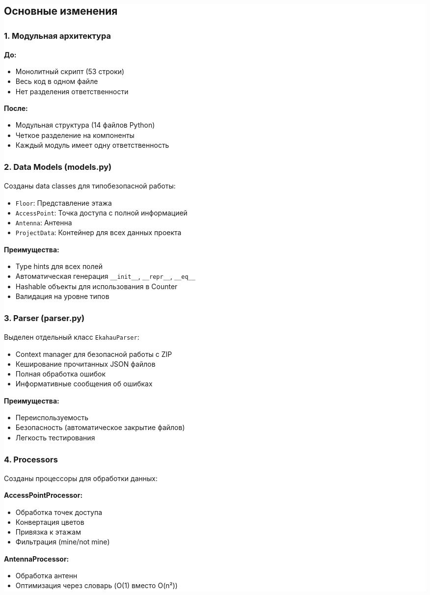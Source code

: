
## Основные изменения

### 1. Модульная архитектура

**До:**
- Монолитный скрипт (53 строки)
- Весь код в одном файле
- Нет разделения ответственности

**После:**
- Модульная структура (14 файлов Python)
- Четкое разделение на компоненты
- Каждый модуль имеет одну ответственность

### 2. Data Models (models.py)

Созданы data classes для типобезопасной работы:
- `Floor`: Представление этажа
- `AccessPoint`: Точка доступа с полной информацией
- `Antenna`: Антенна
- `ProjectData`: Контейнер для всех данных проекта

**Преимущества:**
- Type hints для всех полей
- Автоматическая генерация `__init__`, `__repr__`, `__eq__`
- Hashable объекты для использования в Counter
- Валидация на уровне типов

### 3. Parser (parser.py)

Выделен отдельный класс `EkahauParser`:
- Context manager для безопасной работы с ZIP
- Кеширование прочитанных JSON файлов
- Полная обработка ошибок
- Информативные сообщения об ошибках

**Преимущества:**
- Переиспользуемость
- Безопасность (автоматическое закрытие файлов)
- Легкость тестирования

### 4. Processors

Созданы процессоры для обработки данных:

**AccessPointProcessor:**
- Обработка точек доступа
- Конвертация цветов
- Привязка к этажам
- Фильтрация (mine/not mine)

**AntennaProcessor:**
- Обработка антенн
- Оптимизация через словарь (O(1) вместо O(n²))
